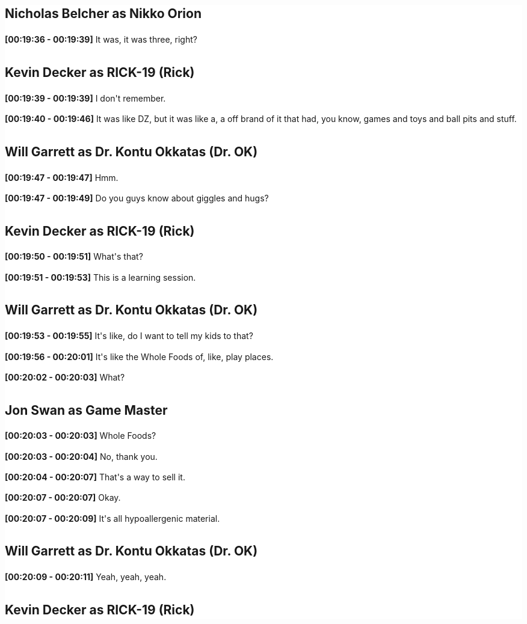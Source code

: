 
## Nicholas Belcher as Nikko Orion

**[00:19:36 - 00:19:39]** It was, it was three, right?


## Kevin Decker as RICK-19 (Rick)

**[00:19:39 - 00:19:39]** I don't remember.

**[00:19:40 - 00:19:46]** It was like DZ, but it was like a, a off brand of it that had, you know, games and toys and ball pits and stuff.


## Will Garrett as Dr. Kontu Okkatas (Dr. OK)

**[00:19:47 - 00:19:47]** Hmm.

**[00:19:47 - 00:19:49]** Do you guys know about giggles and hugs?


## Kevin Decker as RICK-19 (Rick)

**[00:19:50 - 00:19:51]** What's that?

**[00:19:51 - 00:19:53]** This is a learning session.


## Will Garrett as Dr. Kontu Okkatas (Dr. OK)

**[00:19:53 - 00:19:55]** It's like, do I want to tell my kids to that?

**[00:19:56 - 00:20:01]** It's like the Whole Foods of, like, play places.

**[00:20:02 - 00:20:03]** What?


## Jon Swan as Game Master

**[00:20:03 - 00:20:03]** Whole Foods?

**[00:20:03 - 00:20:04]** No, thank you.

**[00:20:04 - 00:20:07]** That's a way to sell it.

**[00:20:07 - 00:20:07]** Okay.

**[00:20:07 - 00:20:09]** It's all hypoallergenic material.


## Will Garrett as Dr. Kontu Okkatas (Dr. OK)

**[00:20:09 - 00:20:11]** Yeah, yeah, yeah.


## Kevin Decker as RICK-19 (Rick)

